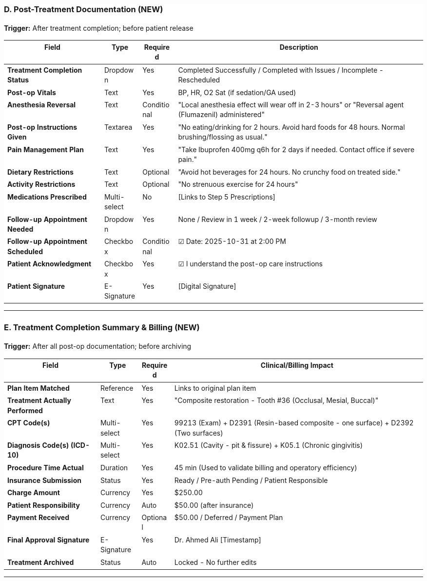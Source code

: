 
### D. Post-Treatment Documentation (NEW)

**Trigger:** After treatment completion; before patient release

| Field | Type | Required | Description |
|-------|------|----------|-------------|
| **Treatment Completion Status** | Dropdown | Yes | Completed Successfully / Completed with Issues / Incomplete - Rescheduled |
| **Post-op Vitals** | Text | Yes | BP, HR, O2 Sat (if sedation/GA used) |
| **Anesthesia Reversal** | Text | Conditional | "Local anesthesia effect will wear off in 2-3 hours" or "Reversal agent (Flumazenil) administered" |
| **Post-op Instructions Given** | Textarea | Yes | "No eating/drinking for 2 hours. Avoid hard foods for 48 hours. Normal brushing/flossing as usual." |
| **Pain Management Plan** | Text | Yes | "Take Ibuprofen 400mg q6h for 2 days if needed. Contact office if severe pain." |
| **Dietary Restrictions** | Text | Optional | "Avoid hot beverages for 24 hours. No crunchy food on treated side." |
| **Activity Restrictions** | Text | Optional | "No strenuous exercise for 24 hours" |
| **Medications Prescribed** | Multi-select | No | [Links to Step 5 Prescriptions] |
| **Follow-up Appointment Needed** | Dropdown | Yes | None / Review in 1 week / 2-week followup / 3-month review |
| **Follow-up Appointment Scheduled** | Checkbox | Conditional | ☑ Date: 2025-10-31 at 2:00 PM |
| **Patient Acknowledgment** | Checkbox | Yes | ☑ I understand the post-op care instructions |
| **Patient Signature** | E-Signature | Yes | [Digital Signature] |

---

### E. Treatment Completion Summary & Billing (NEW)

**Trigger:** After all post-op documentation; before archiving

| Field | Type | Required | Clinical/Billing Impact |
|-------|------|----------|---------|
| **Plan Item Matched** | Reference | Yes | Links to original plan item |
| **Treatment Actually Performed** | Text | Yes | "Composite restoration - Tooth #36 (Occlusal, Mesial, Buccal)" |
| **CPT Code(s)** | Multi-select | Yes | 99213 (Exam) + D2391 (Resin-based composite - one surface) + D2392 (Two surfaces) |
| **Diagnosis Code(s) (ICD-10)** | Multi-select | Yes | K02.51 (Cavity - pit & fissure) + K05.1 (Chronic gingivitis) |
| **Procedure Time Actual** | Duration | Yes | 45 min (Used to validate billing and operatory efficiency) |
| **Insurance Submission** | Status | Yes | Ready / Pre-auth Pending / Patient Responsible |
| **Charge Amount** | Currency | Yes | $250.00 |
| **Patient Responsibility** | Currency | Auto | $50.00 (after insurance) |
| **Payment Received** | Currency | Optional | $50.00 / Deferred / Payment Plan |
| **Final Approval Signature** | E-Signature | Yes | Dr. Ahmed Ali [Timestamp] |
| **Treatment Archived** | Status | Auto | Locked - No further edits |

---